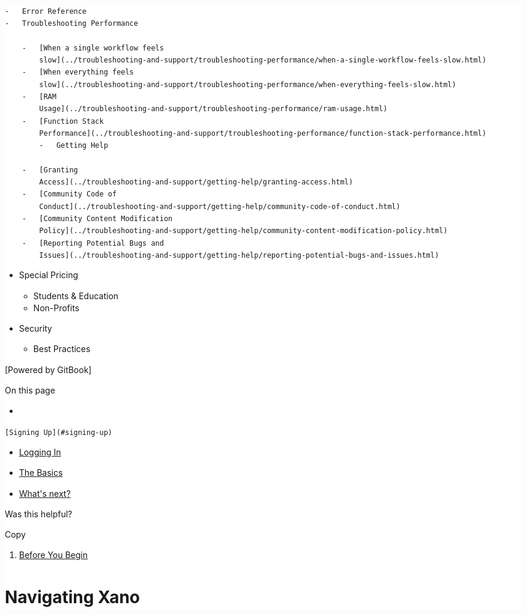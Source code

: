     -   Error Reference
    -   Troubleshooting Performance
        
        -   [When a single workflow feels
            slow](../troubleshooting-and-support/troubleshooting-performance/when-a-single-workflow-feels-slow.html)
        -   [When everything feels
            slow](../troubleshooting-and-support/troubleshooting-performance/when-everything-feels-slow.html)
        -   [RAM
            Usage](../troubleshooting-and-support/troubleshooting-performance/ram-usage.html)
        -   [Function Stack
            Performance](../troubleshooting-and-support/troubleshooting-performance/function-stack-performance.html)
            -   Getting Help
        
        -   [Granting
            Access](../troubleshooting-and-support/getting-help/granting-access.html)
        -   [Community Code of
            Conduct](../troubleshooting-and-support/getting-help/community-code-of-conduct.html)
        -   [Community Content Modification
            Policy](../troubleshooting-and-support/getting-help/community-content-modification-policy.html)
        -   [Reporting Potential Bugs and
            Issues](../troubleshooting-and-support/getting-help/reporting-potential-bugs-and-issues.html)
        
-   
    Special Pricing
    
    -   Students & Education
    -   Non-Profits

-   
    Security
    
    -   Best Practices

[Powered by GitBook]

On this page

-   
    
    [Signing Up](#signing-up)

-   [Logging In](#logging-in)

-   [The Basics](#the-basics)

-   [What\'s next?](#whats-next)

Was this helpful?

Copy

1.  [Before You
    Begin](using-these-docs.html)

Navigating Xano 
===============

